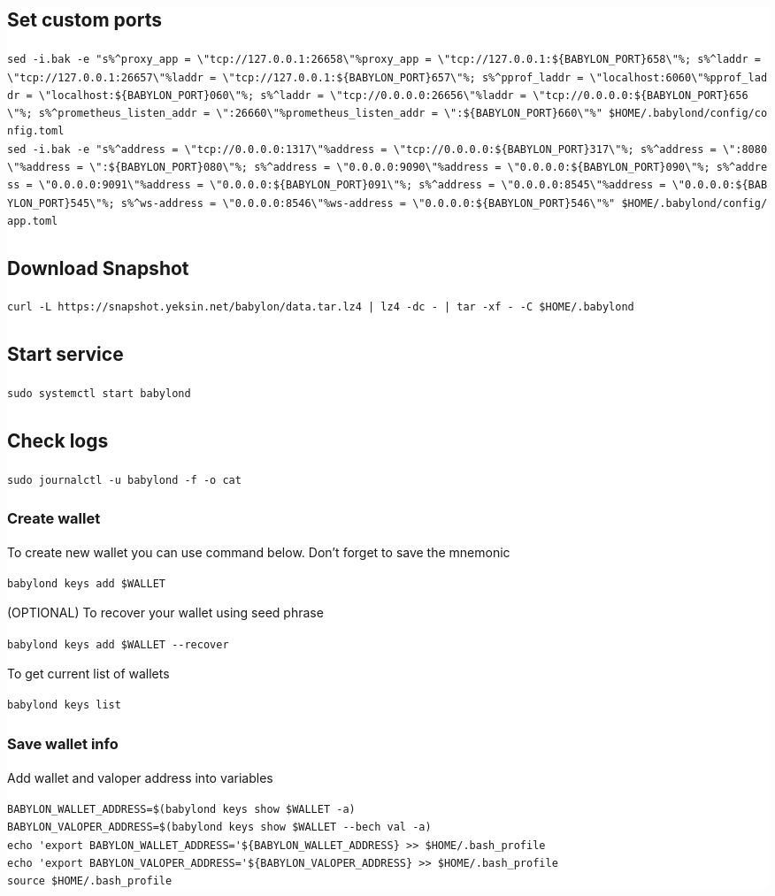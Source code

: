 ## Set custom ports
```
sed -i.bak -e "s%^proxy_app = \"tcp://127.0.0.1:26658\"%proxy_app = \"tcp://127.0.0.1:${BABYLON_PORT}658\"%; s%^laddr = \"tcp://127.0.0.1:26657\"%laddr = \"tcp://127.0.0.1:${BABYLON_PORT}657\"%; s%^pprof_laddr = \"localhost:6060\"%pprof_laddr = \"localhost:${BABYLON_PORT}060\"%; s%^laddr = \"tcp://0.0.0.0:26656\"%laddr = \"tcp://0.0.0.0:${BABYLON_PORT}656\"%; s%^prometheus_listen_addr = \":26660\"%prometheus_listen_addr = \":${BABYLON_PORT}660\"%" $HOME/.babylond/config/config.toml
sed -i.bak -e "s%^address = \"tcp://0.0.0.0:1317\"%address = \"tcp://0.0.0.0:${BABYLON_PORT}317\"%; s%^address = \":8080\"%address = \":${BABYLON_PORT}080\"%; s%^address = \"0.0.0.0:9090\"%address = \"0.0.0.0:${BABYLON_PORT}090\"%; s%^address = \"0.0.0.0:9091\"%address = \"0.0.0.0:${BABYLON_PORT}091\"%; s%^address = \"0.0.0.0:8545\"%address = \"0.0.0.0:${BABYLON_PORT}545\"%; s%^ws-address = \"0.0.0.0:8546\"%ws-address = \"0.0.0.0:${BABYLON_PORT}546\"%" $HOME/.babylond/config/app.toml

```

## Download Snapshot
```
curl -L https://snapshot.yeksin.net/babylon/data.tar.lz4 | lz4 -dc - | tar -xf - -C $HOME/.babylond

```

## Start service
```
sudo systemctl start babylond

```

## Check logs
```
sudo journalctl -u babylond -f -o cat

```

### Create wallet
To create new wallet you can use command below. Don’t forget to save the mnemonic
```
babylond keys add $WALLET
```

(OPTIONAL) To recover your wallet using seed phrase
```
babylond keys add $WALLET --recover
```

To get current list of wallets
```
babylond keys list
```

### Save wallet info
Add wallet and valoper address into variables 
```
BABYLON_WALLET_ADDRESS=$(babylond keys show $WALLET -a)
BABYLON_VALOPER_ADDRESS=$(babylond keys show $WALLET --bech val -a)
echo 'export BABYLON_WALLET_ADDRESS='${BABYLON_WALLET_ADDRESS} >> $HOME/.bash_profile
echo 'export BABYLON_VALOPER_ADDRESS='${BABYLON_VALOPER_ADDRESS} >> $HOME/.bash_profile
source $HOME/.bash_profile
```
